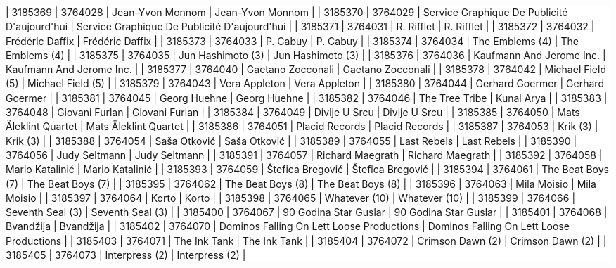 | 3185369 | 3764028 | Jean-Yvon Monnom | Jean-Yvon Monnom |
| 3185370 | 3764029 | Service Graphique De Publicité D'aujourd'hui | Service Graphique De Publicité D'aujourd'hui |
| 3185371 | 3764031 | R. Rifflet | R. Rifflet |
| 3185372 | 3764032 | Frédéric Daffix | Frédéric Daffix |
| 3185373 | 3764033 | P. Cabuy | P. Cabuy |
| 3185374 | 3764034 | The Emblems (4) | The Emblems (4) |
| 3185375 | 3764035 | Jun Hashimoto (3) | Jun Hashimoto (3) |
| 3185376 | 3764036 | Kaufmann And Jerome Inc. | Kaufmann And Jerome Inc. |
| 3185377 | 3764040 | Gaetano Zocconali | Gaetano Zocconali |
| 3185378 | 3764042 | Michael Field (5) | Michael Field (5) |
| 3185379 | 3764043 | Vera Appleton | Vera Appleton |
| 3185380 | 3764044 | Gerhard Goermer | Gerhard Goermer |
| 3185381 | 3764045 | Georg Huehne | Georg Huehne |
| 3185382 | 3764046 | The Tree Tribe | Kunal Arya |
| 3185383 | 3764048 | Giovani Furlan | Giovani Furlan |
| 3185384 | 3764049 | Divlje U Srcu | Divlje U Srcu |
| 3185385 | 3764050 | Mats Äleklint Quartet | Mats Äleklint Quartet |
| 3185386 | 3764051 | Placid Records | Placid Records |
| 3185387 | 3764053 | Krik (3) | Krik (3) |
| 3185388 | 3764054 | Saša Otković | Saša Otković |
| 3185389 | 3764055 | Last Rebels | Last Rebels |
| 3185390 | 3764056 | Judy Seltmann | Judy Seltmann |
| 3185391 | 3764057 | Richard Maegrath | Richard Maegrath |
| 3185392 | 3764058 | Mario Katalinić | Mario Katalinić |
| 3185393 | 3764059 | Štefica Bregović | Štefica Bregović |
| 3185394 | 3764061 | The Beat Boys (7) | The Beat Boys (7) |
| 3185395 | 3764062 | The Beat Boys (8) | The Beat Boys (8) |
| 3185396 | 3764063 | Mila Moisio | Mila Moisio |
| 3185397 | 3764064 | Korto | Korto |
| 3185398 | 3764065 | Whatever (10) | Whatever (10) |
| 3185399 | 3764066 | Seventh Seal (3) | Seventh Seal (3) |
| 3185400 | 3764067 | 90 Godina Star Guslar | 90 Godina Star Guslar |
| 3185401 | 3764068 | Bvandžija | Bvandžija |
| 3185402 | 3764070 | Dominos Falling On Lett Loose Productions | Dominos Falling On Lett Loose Productions |
| 3185403 | 3764071 | The Ink Tank | The Ink Tank |
| 3185404 | 3764072 | Crimson Dawn (2) | Crimson Dawn (2) |
| 3185405 | 3764073 | Interpress (2) | Interpress (2) |